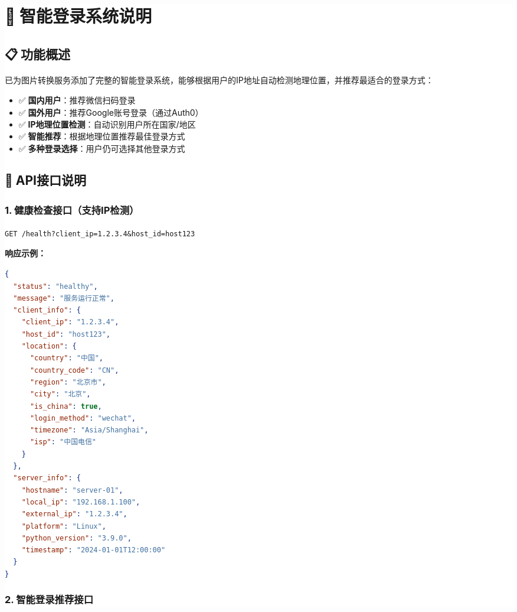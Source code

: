 # 🔐 智能登录系统说明

## 📋 功能概述

已为图片转换服务添加了完整的智能登录系统，能够根据用户的IP地址自动检测地理位置，并推荐最适合的登录方式：

- ✅ **国内用户**：推荐微信扫码登录
- ✅ **国外用户**：推荐Google账号登录（通过Auth0）
- ✅ **IP地理位置检测**：自动识别用户所在国家/地区
- ✅ **智能推荐**：根据地理位置推荐最佳登录方式
- ✅ **多种登录选择**：用户仍可选择其他登录方式

## 🚀 API接口说明

### 1. 健康检查接口（支持IP检测）

```http
GET /health?client_ip=1.2.3.4&host_id=host123
```

**响应示例：**
```json
{
  "status": "healthy",
  "message": "服务运行正常",
  "client_info": {
    "client_ip": "1.2.3.4",
    "host_id": "host123",
    "location": {
      "country": "中国",
      "country_code": "CN",
      "region": "北京市",
      "city": "北京",
      "is_china": true,
      "login_method": "wechat",
      "timezone": "Asia/Shanghai",
      "isp": "中国电信"
    }
  },
  "server_info": {
    "hostname": "server-01",
    "local_ip": "192.168.1.100",
    "external_ip": "1.2.3.4",
    "platform": "Linux",
    "python_version": "3.9.0",
    "timestamp": "2024-01-01T12:00:00"
  }
}
```

### 2. 智能登录推荐接口
